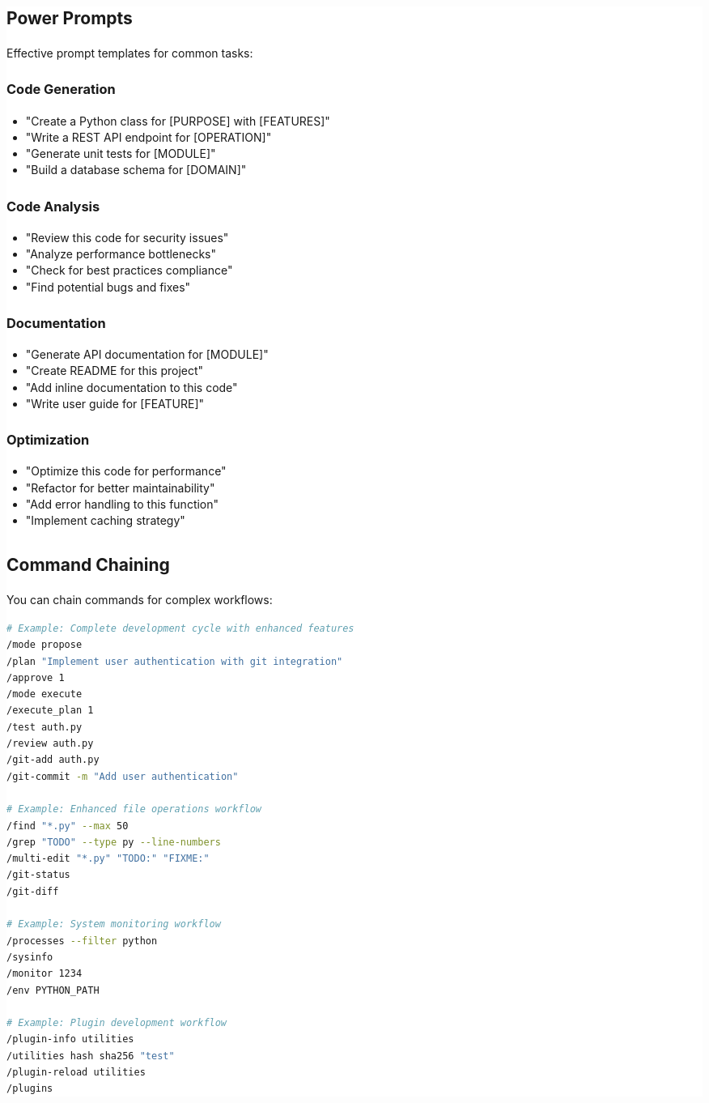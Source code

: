 ## Power Prompts

Effective prompt templates for common tasks:

### Code Generation
- "Create a Python class for [PURPOSE] with [FEATURES]"
- "Write a REST API endpoint for [OPERATION]"
- "Generate unit tests for [MODULE]"
- "Build a database schema for [DOMAIN]"

### Code Analysis
- "Review this code for security issues"
- "Analyze performance bottlenecks"
- "Check for best practices compliance"
- "Find potential bugs and fixes"

### Documentation
- "Generate API documentation for [MODULE]"
- "Create README for this project"
- "Add inline documentation to this code"
- "Write user guide for [FEATURE]"

### Optimization
- "Optimize this code for performance"
- "Refactor for better maintainability"
- "Add error handling to this function"
- "Implement caching strategy"

## Command Chaining

You can chain commands for complex workflows:

```bash
# Example: Complete development cycle with enhanced features
/mode propose
/plan "Implement user authentication with git integration"
/approve 1
/mode execute
/execute_plan 1
/test auth.py
/review auth.py
/git-add auth.py
/git-commit -m "Add user authentication"

# Example: Enhanced file operations workflow
/find "*.py" --max 50
/grep "TODO" --type py --line-numbers
/multi-edit "*.py" "TODO:" "FIXME:"
/git-status
/git-diff

# Example: System monitoring workflow
/processes --filter python
/sysinfo
/monitor 1234
/env PYTHON_PATH

# Example: Plugin development workflow
/plugin-info utilities
/utilities hash sha256 "test"
/plugin-reload utilities
/plugins
```